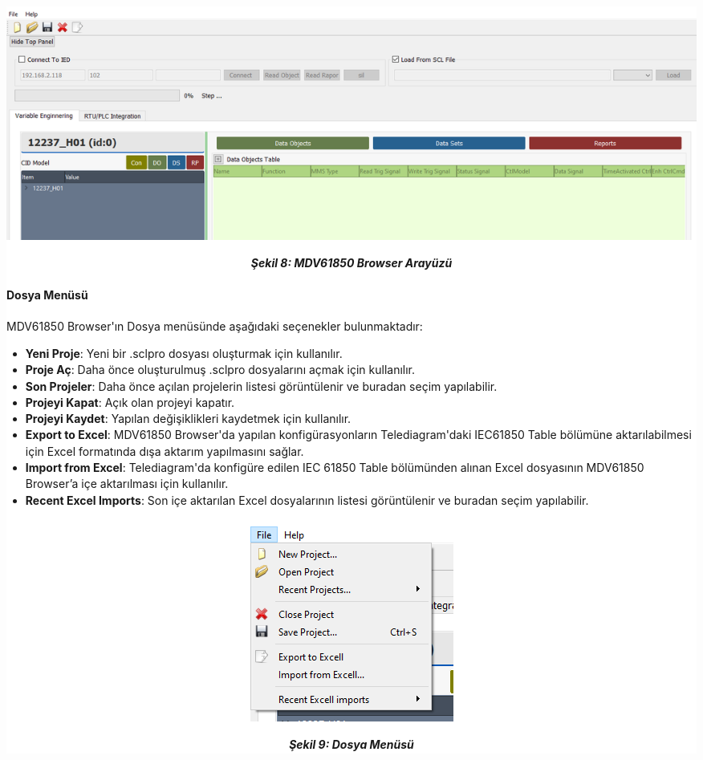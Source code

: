 <center>

![mdv61850_figure3](/img/mdv61850_figure3.png)
***<center>Şekil 8: MDV61850 Browser Arayüzü</center>***

</center>

#### Dosya Menüsü

MDV61850 Browser'ın Dosya menüsünde aşağıdaki seçenekler bulunmaktadır:

* **Yeni Proje**: Yeni bir .sclpro dosyası oluşturmak için kullanılır.     
* **Proje Aç**: Daha önce oluşturulmuş .sclpro dosyalarını açmak için kullanılır.          
* **Son Projeler**: Daha önce açılan projelerin listesi görüntülenir ve buradan seçim yapılabilir.           
* **Projeyi Kapat**: Açık olan projeyi kapatır.          
* **Projeyi Kaydet**: Yapılan değişiklikleri kaydetmek için kullanılır.      
* **Export to Excel**: MDV61850 Browser'da yapılan konfigürasyonların Telediagram'daki IEC61850 Table bölümüne aktarılabilmesi için Excel formatında dışa aktarım yapılmasını sağlar.         
* **Import from Excel**: Telediagram'da konfigüre edilen IEC 61850 Table bölümünden alınan Excel dosyasının MDV61850 Browser’a içe aktarılması için kullanılır.        
* **Recent Excel Imports**: Son içe aktarılan Excel dosyalarının listesi görüntülenir ve buradan seçim yapılabilir.

<center>

![mdv61850_figure4](/img/mdv61850_figure4.png)
***<center>Şekil 9: Dosya Menüsü</center>***
